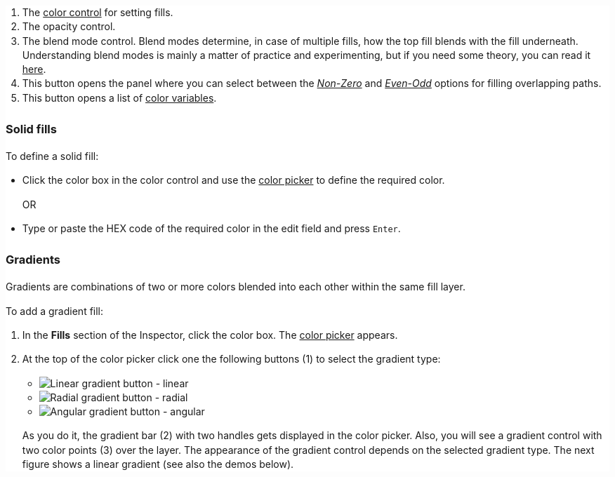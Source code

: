 1. The [color control](#color-controls) for setting fills.
2. The opacity control.
3. The blend mode control. Blend modes determine, in case of multiple fills, how the top fill blends with the fill underneath. Understanding blend modes is mainly a matter of practice and experimenting, but if you need some theory, you can read it <a href="https://en.wikipedia.org/wiki/Blend_modes" target="_blank">here</a>.
4. This button opens the panel where you can select between the *<a href="https://en.wikipedia.org/wiki/Nonzero-rule" target="_blank">Non-Zero</a>* and *<a href="https://en.wikipedia.org/wiki/Even–odd_rule" target="_blank">Even-Odd</a>* options for filling overlapping paths.
5. This button opens a list of [color variables](#color-variables).

### Solid fills

To define a solid fill:

* Click the color box in the color control and use the [color picker](#color-picker) to define the required color.

  OR
* Type or paste the HEX code of the required color in the edit field and press `Enter`.
 
### Gradients

Gradients are combinations of two or more colors blended into each other within the same fill layer.

To add a gradient fill:

1. In the **Fills** section of the Inspector, click the color box. The [color picker](#color-picker) appears.
2. At the top of the color picker click one the following buttons (1) to select the gradient type:

    * ![Linear gradient button](public/styling-linear.png) - linear
    * ![Radial gradient button](public/styling-linear.png) - radial
    * ![Angular gradient button](public/styling-angular.png) - angular

    As you do it, the gradient bar (2) with two handles gets displayed in the color picker. Also, you will see a gradient control with two color points (3) over the layer. The appearance of the gradient control depends on the selected gradient type. The next figure shows a linear gradient (see also the demos below).
